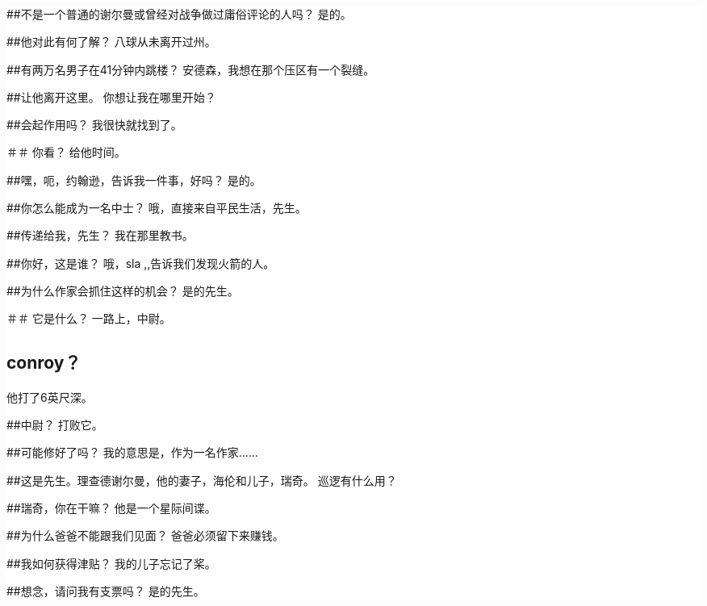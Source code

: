 ##不是一个普通的谢尔曼或曾经对战争做过庸俗评论的人吗？
是的。

##他对此有何了解？
八球从未离开过州。

##有两万名男子在41分钟内跳楼？
安德森，我想在那个压区有一个裂缝。

##让他离开这里。
你想让我在哪里开始？

##会起作用吗？
我很快就找到了。

＃＃ 你看？
给他时间。

##嘿，呃，约翰逊，告诉我一件事，好吗？
是的。

##你怎么能成为一名中士？
哦，直接来自平民生活，先生。

##传递给我，先生？
我在那里教书。

##你好，这是谁？
哦，sla ,,告诉我们发现火箭的人。

##为什么作家会抓住这样的机会？
是的先生。

＃＃ 它是什么？
一路上，中尉。

## conroy？
他打了6英尺深。

##中尉？
打败它。

##可能修好了吗？
我的意思是，作为一名作家......

##这是先生。理查德谢尔曼，他的妻子，海伦和儿子，瑞奇。
巡逻有什么用？

##瑞奇，你在干嘛？
他是一个星际间谍。

##为什么爸爸不能跟我们见面？
爸爸必须留下来赚钱。

##我如何获得津贴？
我的儿子忘记了桨。

##想念，请问我有支票吗？
是的先生。
